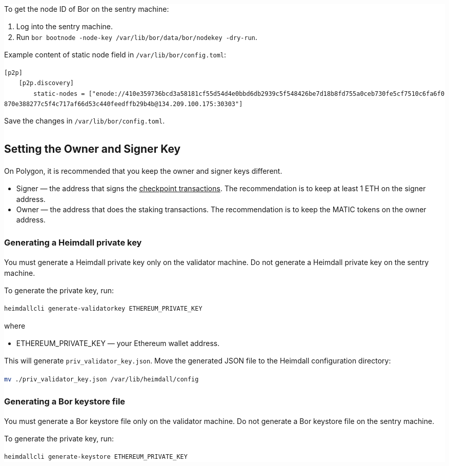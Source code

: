 To get the node ID of Bor on the sentry machine:

1. Log into the sentry machine.
2. Run `bor bootnode -node-key /var/lib/bor/data/bor/nodekey -dry-run`.

Example content of static node field in `/var/lib/bor/config.toml`:
```
[p2p]
    [p2p.discovery]
        static-nodes = ["enode://410e359736bcd3a58181cf55d54d4e0bbd6db2939c5f548426be7d18b8fd755a0ceb730fe5cf7510c6fa6f0870e388277c5f4c717af66d53c440feedffb29b4b@134.209.100.175:30303"]
```

Save the changes in `/var/lib/bor/config.toml`.

## Setting the Owner and Signer Key

On Polygon, it is recommended that you keep the owner and signer keys different.

* Signer — the address that signs the
  [checkpoint transactions](/docs/maintain/glossary.md#checkpoint-transaction). The recommendation is to keep at least 1 ETH on the signer address.
* Owner — the address that does the staking transactions. The recommendation is to keep the MATIC
  tokens on the owner address.

### Generating a Heimdall private key

You must generate a Heimdall private key only on the validator machine. Do not generate a Heimdall
private key on the sentry machine.

To generate the private key, run:

```sh
heimdallcli generate-validatorkey ETHEREUM_PRIVATE_KEY
```

where

* ETHEREUM_PRIVATE_KEY — your Ethereum wallet address.

This will generate `priv_validator_key.json`. Move the generated JSON file to the Heimdall configuration
directory:

```sh
mv ./priv_validator_key.json /var/lib/heimdall/config
```

### Generating a Bor keystore file

You must generate a Bor keystore file only on the validator machine. Do not generate a Bor keystore file
on the sentry machine.

To generate the private key, run:

```sh
heimdallcli generate-keystore ETHEREUM_PRIVATE_KEY
```
